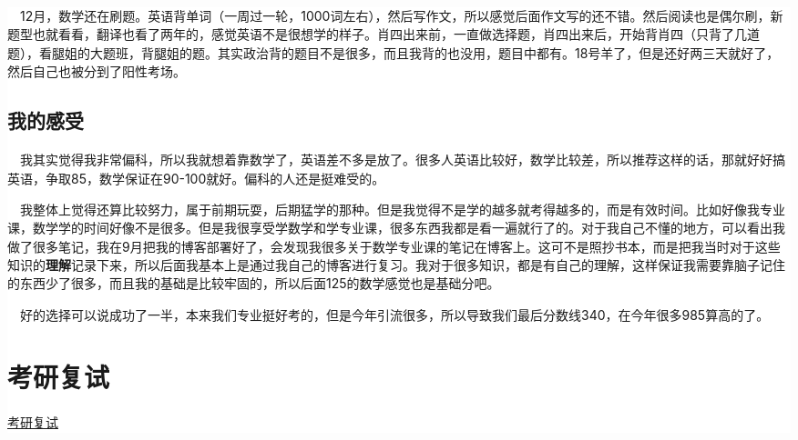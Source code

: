 &emsp;12月，数学还在刷题。英语背单词（一周过一轮，1000词左右），然后写作文，所以感觉后面作文写的还不错。然后阅读也是偶尔刷，新题型也就看看，翻译也看了两年的，感觉英语不是很想学的样子。肖四出来前，一直做选择题，肖四出来后，开始背肖四（只背了几道题），看腿姐的大题班，背腿姐的题。其实政治背的题目不是很多，而且我背的也没用，题目中都有。18号羊了，但是还好两三天就好了，然后自己也被分到了阳性考场。

## 我的感受

&emsp;我其实觉得我非常偏科，所以我就想着靠数学了，英语差不多是放了。很多人英语比较好，数学比较差，所以推荐这样的话，那就好好搞英语，争取85，数学保证在90-100就好。偏科的人还是挺难受的。

&emsp;我整体上觉得还算比较努力，属于前期玩耍，后期猛学的那种。但是我觉得不是学的越多就考得越多的，而是有效时间。比如好像我专业课，数学学的时间好像不是很多。但是我很享受学数学和学专业课，很多东西我都是看一遍就行了的。对于我自己不懂的地方，可以看出我做了很多笔记，我在9月把我的博客部署好了，会发现我很多关于数学专业课的笔记在博客上。这可不是照抄书本，而是把我当时对于这些知识的**理解**记录下来，所以后面我基本上是通过我自己的博客进行复习。我对于很多知识，都是有自己的理解，这样保证我需要靠脑子记住的东西少了很多，而且我的基础是比较牢固的，所以后面125的数学感觉也是基础分吧。

&emsp;好的选择可以说成功了一半，本来我们专业挺好考的，但是今年引流很多，所以导致我们最后分数线340，在今年很多985算高的了。

# 考研复试

[考研复试](https://lmzyoyo.top/archives/kao-yan-fu-shi)

